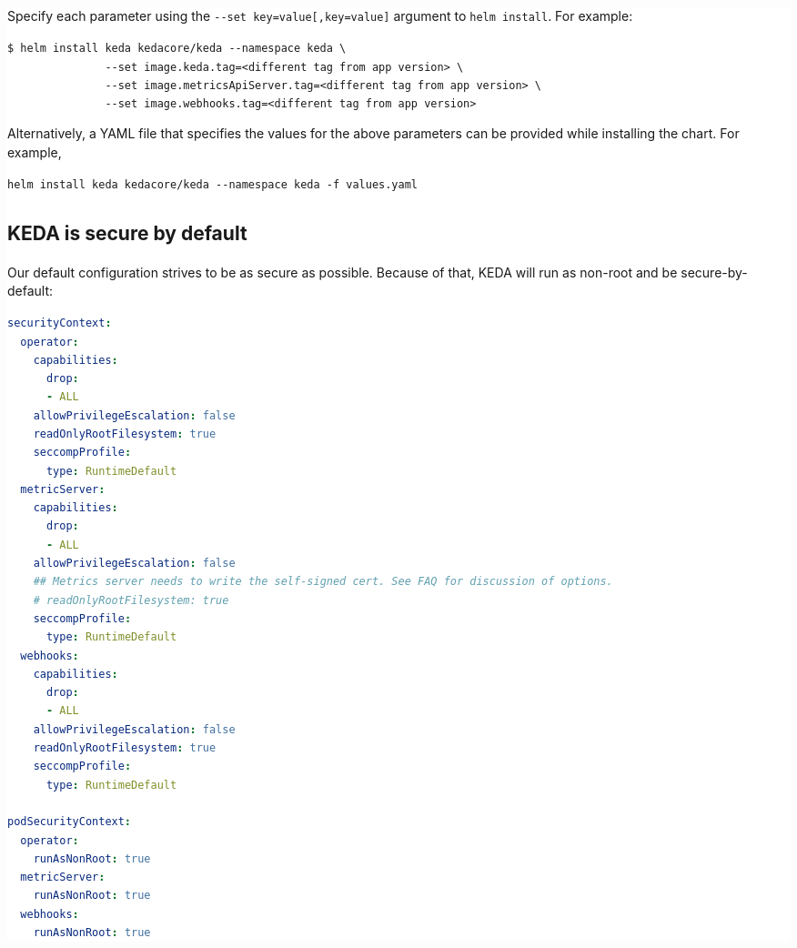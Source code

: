 
Specify each parameter using the `--set key=value[,key=value]` argument to
`helm install`. For example:

```console
$ helm install keda kedacore/keda --namespace keda \
               --set image.keda.tag=<different tag from app version> \
               --set image.metricsApiServer.tag=<different tag from app version> \
               --set image.webhooks.tag=<different tag from app version>
```

Alternatively, a YAML file that specifies the values for the above parameters can
be provided while installing the chart. For example,

```console
helm install keda kedacore/keda --namespace keda -f values.yaml
```

## KEDA is secure by default

Our default configuration strives to be as secure as possible. Because of that, KEDA will run as non-root and be secure-by-default:
```yaml
securityContext:
  operator:
    capabilities:
      drop:
      - ALL
    allowPrivilegeEscalation: false
    readOnlyRootFilesystem: true
    seccompProfile:
      type: RuntimeDefault
  metricServer:
    capabilities:
      drop:
      - ALL
    allowPrivilegeEscalation: false
    ## Metrics server needs to write the self-signed cert. See FAQ for discussion of options.
    # readOnlyRootFilesystem: true
    seccompProfile:
      type: RuntimeDefault
  webhooks:
    capabilities:
      drop:
      - ALL
    allowPrivilegeEscalation: false
    readOnlyRootFilesystem: true
    seccompProfile:
      type: RuntimeDefault

podSecurityContext:
  operator:
    runAsNonRoot: true
  metricServer:
    runAsNonRoot: true
  webhooks:
    runAsNonRoot: true
```
